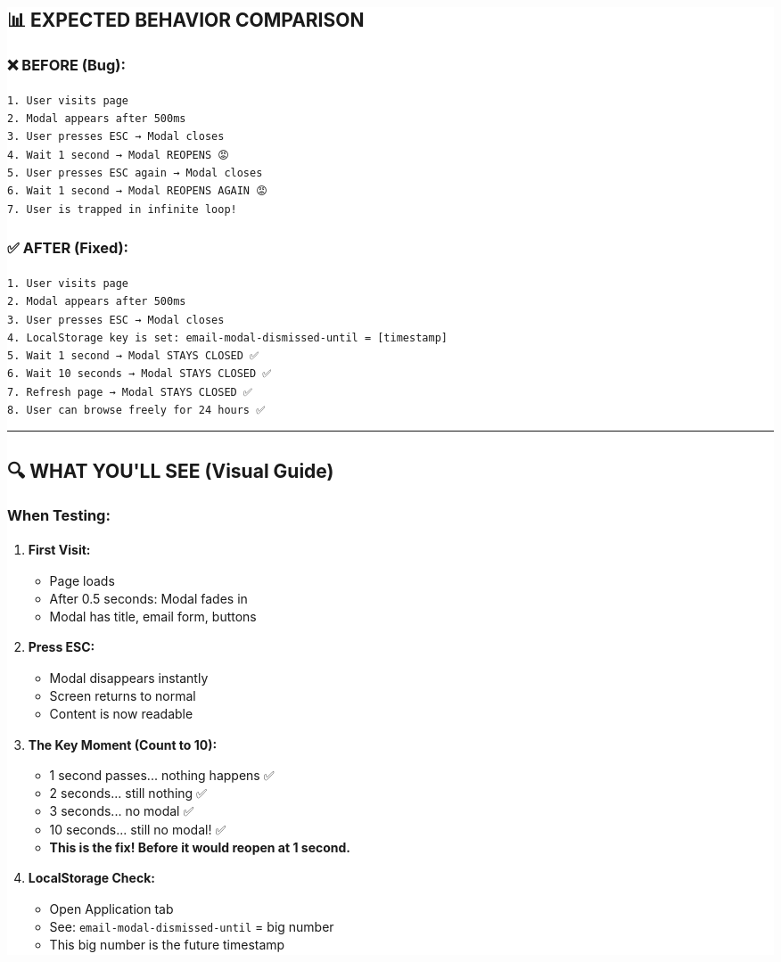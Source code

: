 
## 📊 EXPECTED BEHAVIOR COMPARISON

### ❌ BEFORE (Bug):
```
1. User visits page
2. Modal appears after 500ms
3. User presses ESC → Modal closes
4. Wait 1 second → Modal REOPENS 😡
5. User presses ESC again → Modal closes
6. Wait 1 second → Modal REOPENS AGAIN 😡
7. User is trapped in infinite loop!
```

### ✅ AFTER (Fixed):
```
1. User visits page
2. Modal appears after 500ms
3. User presses ESC → Modal closes
4. LocalStorage key is set: email-modal-dismissed-until = [timestamp]
5. Wait 1 second → Modal STAYS CLOSED ✅
6. Wait 10 seconds → Modal STAYS CLOSED ✅
7. Refresh page → Modal STAYS CLOSED ✅
8. User can browse freely for 24 hours ✅
```

---

## 🔍 WHAT YOU'LL SEE (Visual Guide)

### When Testing:

1. **First Visit:**
   - Page loads
   - After 0.5 seconds: Modal fades in
   - Modal has title, email form, buttons

2. **Press ESC:**
   - Modal disappears instantly
   - Screen returns to normal
   - Content is now readable

3. **The Key Moment (Count to 10):**
   - 1 second passes... nothing happens ✅
   - 2 seconds... still nothing ✅
   - 3 seconds... no modal ✅
   - 10 seconds... still no modal! ✅
   - **This is the fix! Before it would reopen at 1 second.**

4. **LocalStorage Check:**
   - Open Application tab
   - See: `email-modal-dismissed-until` = big number
   - This big number is the future timestamp
